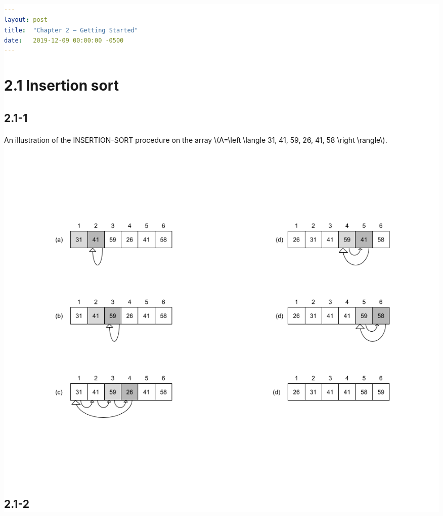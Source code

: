 ```yaml
---
layout: post
title:  "Chapter 2 — Getting Started"
date:   2019-12-09 00:00:00 -0500
---
```


# 2.1 Insertion sort

## 2.1-1

An illustration of the INSERTION-SORT procedure on the array \\\(A=\left \langle 31, 41, 59, 26, 41, 58 \right \rangle\\\).

![Insertion Sort Diagram](/assets/img/algorithms/ch2/2.1-1-Insertion-Sort.png "Insertion Sort")

## 2.1-2
